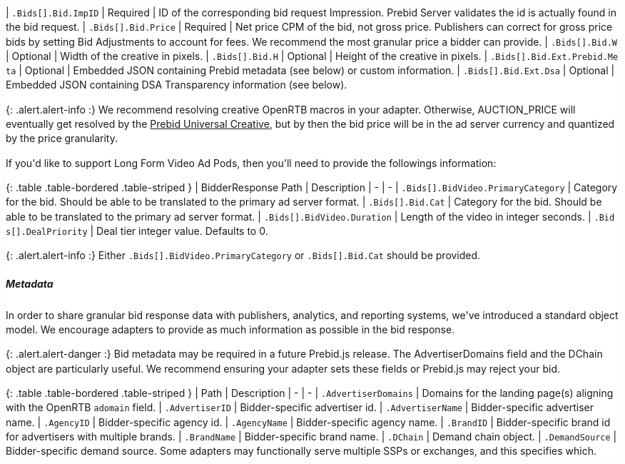 | `.Bids[].Bid.ImpID` | Required | ID of the corresponding bid request Impression. Prebid Server validates the id is actually found in the bid request.
| `.Bids[].Bid.Price` | Required | Net price CPM of the bid, not gross price. Publishers can correct for gross price bids by setting Bid Adjustments to account for fees. We recommend the most granular price a bidder can provide.
| `.Bids[].Bid.W` | Optional | Width of the creative in pixels.
| `.Bids[].Bid.H` | Optional | Height of the creative in pixels.
| `.Bids[].Bid.Ext.Prebid.Meta` | Optional | Embedded JSON containing Prebid metadata (see below) or custom information.
| `.Bids[].Bid.Ext.Dsa` | Optional | Embedded JSON containing DSA Transparency information (see below).

{: .alert.alert-info :}
We recommend resolving creative OpenRTB macros in your adapter. Otherwise, AUCTION_PRICE will eventually get resolved by the [Prebid Universal Creative](https://github.com/prebid/prebid-universal-creative), but by then the bid price will be in the ad server currency and quantized by the price granularity.

If you'd like to support Long Form Video Ad Pods, then you'll need to provide the followings information:

{: .table .table-bordered .table-striped }
| BidderResponse Path | Description
| - | -
| `.Bids[].BidVideo.PrimaryCategory` | Category for the bid. Should be able to be translated to the primary ad server format.
| `.Bids[].Bid.Cat` | Category for the bid. Should be able to be translated to the primary ad server format.
| `.Bids[].BidVideo.Duration` | Length of the video in integer seconds.
| `.Bids[].DealPriority` | Deal tier integer value. Defaults to 0.

{: .alert.alert-info :}
Either `.Bids[].BidVideo.PrimaryCategory` or `.Bids[].Bid.Cat` should be provided.

##### Metadata

In order to share granular bid response data with publishers, analytics, and reporting systems, we've introduced a standard object model. We encourage adapters to provide as much information as possible in the bid response.

{: .alert.alert-danger :}
Bid metadata may be required in a future Prebid.js release. The AdvertiserDomains field and the DChain object are particularly useful. We recommend ensuring your adapter sets these fields or Prebid.js may reject your bid.

{: .table .table-bordered .table-striped }
| Path | Description
| - | -
| `.AdvertiserDomains` | Domains for the landing page(s) aligning with the OpenRTB `adomain` field.
| `.AdvertiserID` | Bidder-specific advertiser id.
| `.AdvertiserName` | Bidder-specific advertiser name.
| `.AgencyID` | Bidder-specific agency id.
| `.AgencyName` | Bidder-specific agency name.
| `.BrandID` | Bidder-specific brand id for advertisers with multiple brands.
| `.BrandName` | Bidder-specific brand name.
| `.DChain` | Demand chain object.
| `.DemandSource` | Bidder-specific demand source. Some adapters may functionally serve multiple SSPs or exchanges, and this specifies which.